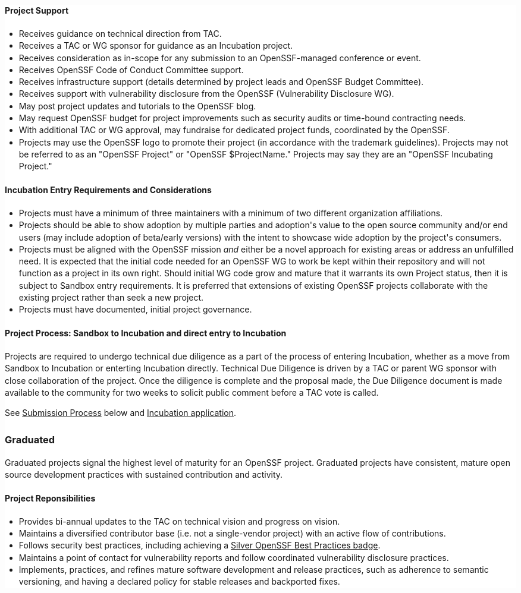 #### Project Support
* Receives guidance on technical direction from TAC.
* Receives a TAC or WG sponsor for guidance as an Incubation project.
* Receives consideration as in-scope for any submission to an OpenSSF-managed conference or event.
* Receives OpenSSF Code of Conduct Committee support.
* Receives infrastructure support (details determined by project leads and OpenSSF Budget Committee).
* Receives support with vulnerability disclosure from the OpenSSF (Vulnerability Disclosure WG).
* May post project updates and tutorials to the OpenSSF blog.
* May request OpenSSF budget for project improvements such as security audits or time-bound contracting needs.
* With additional TAC or WG approval, may fundraise for dedicated project funds, coordinated by the OpenSSF.
* Projects may use the OpenSSF logo to promote their project (in accordance with the trademark guidelines). Projects may not be referred to as an "OpenSSF Project" or "OpenSSF $ProjectName." Projects may say they are an "OpenSSF Incubating Project."

#### Incubation Entry Requirements and Considerations

* Projects must have a minimum of three maintainers with a minimum of two different organization affiliations.
* Projects should be able to show adoption by multiple parties and adoption's value to the open source community and/or end users (may include adoption of beta/early versions) with the intent to showcase wide adoption by the project's consumers.
* Projects must be aligned with the OpenSSF mission _and_ either be a novel approach for existing areas or address an unfulfilled need. It is expected that the initial code needed for an OpenSSF WG to work be kept within their repository and will not function as a project in its own right. Should initial WG code grow and mature that it warrants its own Project status, then it is subject to Sandbox entry requirements. It is preferred that extensions of existing OpenSSF projects collaborate with the existing project rather than seek a new project.
* Projects must have documented, initial project governance.

#### Project Process: Sandbox to Incubation and direct entry to Incubation

Projects are required to undergo technical due diligence as a part of the process of entering Incubation, whether as a move from Sandbox to Incubation or enterting Incubation directly. Technical Due Diligence is driven by a TAC or parent WG sponsor with close collaboration of the project. Once the diligence is complete and the proposal made, the Due Diligence document is made available to the community for two weeks to solicit public comment before a TAC vote is called.

See [Submission Process](#submission-process) below and [Incubation application](templates/PROJECT_NAME_incubation_stage.md).


### Graduated

Graduated projects signal the highest level of maturity for an OpenSSF project. Graduated projects have consistent, mature open source development practices with sustained contribution and activity. 

#### Project Reponsibilities

* Provides bi-annual updates to the TAC on technical vision and progress on vision.
* Maintains a diversified contributor base (i.e. not a single-vendor project) with an active flow of contributions.
* Follows security best practices, including achieving a [Silver OpenSSF Best Practices badge](https://bestpractices.coreinfrastructure.org/en/criteria).
* Maintains a point of contact for vulnerability reports and follow coordinated vulnerability disclosure practices.
* Implements, practices, and refines mature software development and release practices, such as adherence to semantic versioning, and having a declared policy for stable releases and backported fixes.
